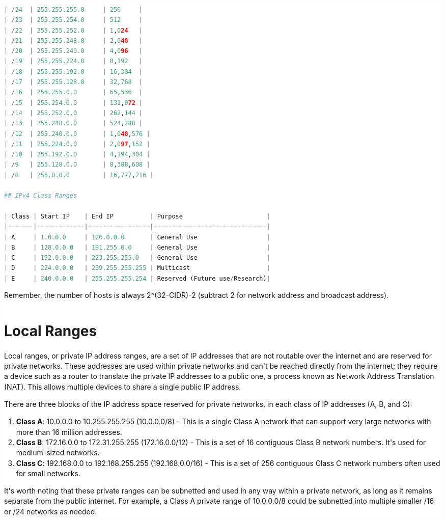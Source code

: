 ```python
| /24  | 255.255.255.0     | 256     |
| /23  | 255.255.254.0     | 512     |
| /22  | 255.255.252.0     | 1,024   |
| /21  | 255.255.248.0     | 2,048   |
| /20  | 255.255.240.0     | 4,096   |
| /19  | 255.255.224.0     | 8,192   |
| /18  | 255.255.192.0     | 16,384  |
| /17  | 255.255.128.0     | 32,768  |
| /16  | 255.255.0.0       | 65,536  |
| /15  | 255.254.0.0       | 131,072 |
| /14  | 255.252.0.0       | 262,144 |
| /13  | 255.248.0.0       | 524,288 |
| /12  | 255.240.0.0       | 1,048,576 |
| /11  | 255.224.0.0       | 2,097,152 |
| /10  | 255.192.0.0       | 4,194,304 |
| /9   | 255.128.0.0       | 8,388,608 |
| /8   | 255.0.0.0         | 16,777,216 |

## IPv4 Class Ranges

| Class | Start IP    | End IP          | Purpose                       |
|-------|-------------|-----------------|-------------------------------|
| A     | 1.0.0.0     | 126.0.0.0       | General Use                   |
| B     | 128.0.0.0   | 191.255.0.0     | General Use                   |
| C     | 192.0.0.0   | 223.255.255.0   | General Use                   |
| D     | 224.0.0.0   | 239.255.255.255 | Multicast                     |
| E     | 240.0.0.0   | 255.255.255.254 | Reserved (Future use/Research)|
```

Remember, the number of hosts is always 2^(32-CIDR)-2 (subtract 2 for network address and broadcast address).

# Local Ranges

Local ranges, or private IP address ranges, are a set of IP addresses that are not routable over the internet and are reserved for private networks. These addresses are used within private networks and can't be reached directly from the internet; they require a device such as a router to translate the private IP addresses to a public one, a process known as Network Address Translation (NAT). This allows multiple devices to share a single public IP address.

There are three blocks of the IP address space reserved for private networks, in each class of IP addresses (A, B, and C):

1. **Class A**: 10.0.0.0 to 10.255.255.255 (10.0.0.0/8) - This is a single Class A network that can support very large networks with more than 16 million addresses.
2. **Class B**: 172.16.0.0 to 172.31.255.255 (172.16.0.0/12) - This is a set of 16 contiguous Class B network numbers. It's used for medium-sized networks.
3. **Class C**: 192.168.0.0 to 192.168.255.255 (192.168.0.0/16) - This is a set of 256 contiguous Class C network numbers often used for small networks.

It's worth noting that these private ranges can be subnetted and used in any way within a private network, as long as it remains separate from the public internet. For example, a Class A private range of 10.0.0.0/8 could be subnetted into multiple smaller /16 or /24 networks as needed.
